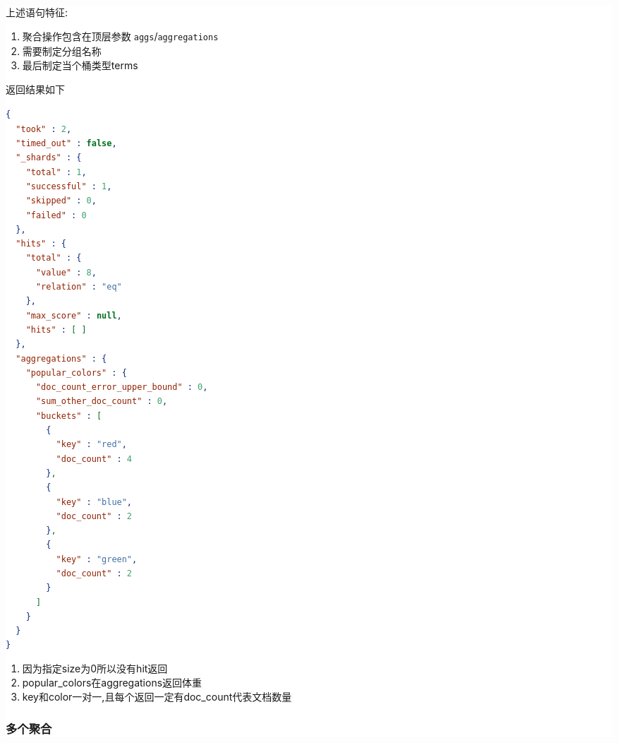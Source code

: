 上述语句特征:

1. 聚合操作包含在顶层参数 `aggs`/`aggregations`
2. 需要制定分组名称
3. 最后制定当个桶类型terms

返回结果如下

```json
{
  "took" : 2,
  "timed_out" : false,
  "_shards" : {
    "total" : 1,
    "successful" : 1,
    "skipped" : 0,
    "failed" : 0
  },
  "hits" : {
    "total" : {
      "value" : 8,
      "relation" : "eq"
    },
    "max_score" : null,
    "hits" : [ ]
  },
  "aggregations" : {
    "popular_colors" : {
      "doc_count_error_upper_bound" : 0,
      "sum_other_doc_count" : 0,
      "buckets" : [
        {
          "key" : "red",
          "doc_count" : 4
        },
        {
          "key" : "blue",
          "doc_count" : 2
        },
        {
          "key" : "green",
          "doc_count" : 2
        }
      ]
    }
  }
}
```

1. 因为指定size为0所以没有hit返回
2. popular_colors在aggregations返回体重
3. key和color一对一,且每个返回一定有doc_count代表文档数量

### 多个聚合
